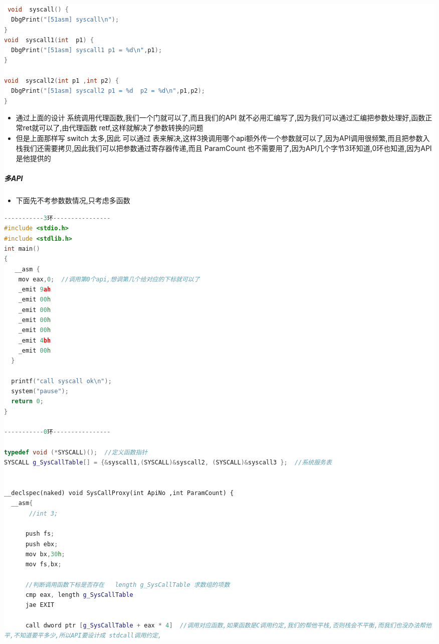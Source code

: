 ```c++
 void  syscall() {
  DbgPrint("[51asm] syscall\n");
}
void  syscall1(int  p1) {  
  DbgPrint("[51asm] syscall1 p1 = %d\n",p1);
}

void  syscall2(int p1 ,int p2) {     
  DbgPrint("[51asm] syscall2 p1 = %d  p2 = %d\n",p1,p2);
}
```

-   通过上面的设计 系统调用代理函数,我们一个门就可以了,而且我们的API 就不必用汇编写了,因为我们可以通过汇编把参数处理好,函数正常ret就可以了,由代理函数 retf,这样就解决了参数转换的问题
-   但是上面那样写 switch 太多,因此 可以通过 表来解决,这样3换调用哪个api额外传一个参数就可以了,因为API调用很频繁,而且把参数入栈我们还需要拷贝,因此我们可以把参数通过寄存器传递,而且 ParamCount 也不需要用了,因为API几个字节3环知道,0环也知道,因为API是他提供的

##### 多API

-   下面先不考参数数情况,只考虑多函数

```c++
-----------3环----------------
#include <stdio.h>
#include <stdlib.h>
int main()
{
   __asm {
    mov eax,0;  //调用第0个api,想调第几个给对应的下标就可以了 
    _emit 9ah
    _emit 00h
    _emit 00h
    _emit 00h
    _emit 00h
    _emit 4bh
    _emit 00h
  }

  printf("call syscall ok\n");
  system("pause"); 
  return 0;
}

-----------0环----------------

typedef void (*SYSCALL)();  //定义函数指针
SYSCALL g_SysCallTable[] = {&syscall1,(SYSCALL)&syscall2, (SYSCALL)&syscall3 };  //系统服务表


__declspec(naked) void SysCallProxy(int ApiNo ,int ParamCount) {
  __asm{
       //int 3;

      push fs;
	  push ebx;
      mov bx,30h;
      mov fs,bx;

      //判断调用函数下标是否存在   length g_SysCallTable 求数组的项数
      cmp eax, length g_SysCallTable
      jae EXIT

      call dword ptr [g_SysCallTable + eax * 4]  //调用对应函数,如果函数是C调用约定,我们的帮他平栈,否则栈会不平衡,而我们也没办法帮他平,不知道要平多少,所以API要设计成 stdcall调用约定,

```